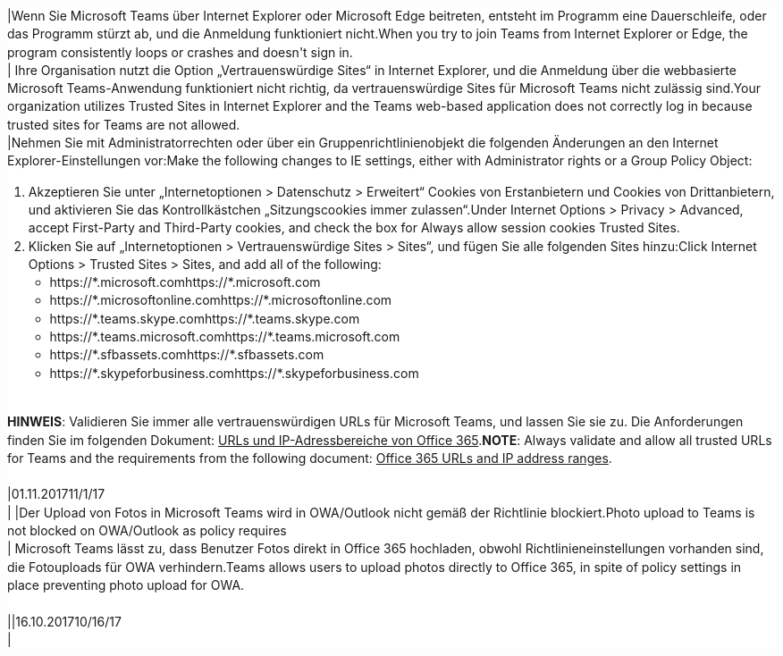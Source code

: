 |<span data-ttu-id="3c6a9-115">Wenn Sie Microsoft Teams über Internet Explorer oder Microsoft Edge beitreten, entsteht im Programm eine Dauerschleife, oder das Programm stürzt ab, und die Anmeldung funktioniert nicht.</span><span class="sxs-lookup"><span data-stu-id="3c6a9-115">When you try to join Teams from Internet Explorer or Edge, the program consistently loops or crashes and doesn't sign in.</span></span>   <br/> | <span data-ttu-id="3c6a9-116">Ihre Organisation nutzt die Option „Vertrauenswürdige Sites“ in Internet Explorer, und die Anmeldung über die webbasierte Microsoft Teams-Anwendung funktioniert nicht richtig, da vertrauenswürdige Sites für Microsoft Teams nicht zulässig sind.</span><span class="sxs-lookup"><span data-stu-id="3c6a9-116">Your organization utilizes Trusted Sites in Internet Explorer and the Teams web-based application does not correctly log in because trusted sites for Teams are not allowed.</span></span> <br/>|<span data-ttu-id="3c6a9-117">Nehmen Sie mit Administratorrechten oder über ein Gruppenrichtlinienobjekt die folgenden Änderungen an den Internet Explorer-Einstellungen vor:</span><span class="sxs-lookup"><span data-stu-id="3c6a9-117">Make the following changes to IE settings, either with Administrator rights or a Group Policy Object:</span></span><br/><ol><li><span data-ttu-id="3c6a9-118">Akzeptieren Sie unter „Internetoptionen &gt; Datenschutz &gt; Erweitert“ Cookies von Erstanbietern und Cookies von Drittanbietern, und aktivieren Sie das Kontrollkästchen „Sitzungscookies immer zulassen“.</span><span class="sxs-lookup"><span data-stu-id="3c6a9-118">Under Internet Options &gt; Privacy &gt; Advanced, accept First-Party and Third-Party cookies, and check the box for Always allow session cookies Trusted Sites.</span></span></li><li><span data-ttu-id="3c6a9-119">Klicken Sie auf „Internetoptionen &gt; Vertrauenswürdige Sites &gt; Sites“, und fügen Sie alle folgenden Sites hinzu:</span><span class="sxs-lookup"><span data-stu-id="3c6a9-119">Click Internet Options &gt; Trusted Sites &gt; Sites, and add all of the following:</span></span><ul><li><span data-ttu-id="3c6a9-120">https://\*.microsoft.com</span><span class="sxs-lookup"><span data-stu-id="3c6a9-120">https://\*.microsoft.com</span></span></li><li><span data-ttu-id="3c6a9-121">https://\*.microsoftonline.com</span><span class="sxs-lookup"><span data-stu-id="3c6a9-121">https://\*.microsoftonline.com</span></span></li><li><span data-ttu-id="3c6a9-122">https://\*.teams.skype.com</span><span class="sxs-lookup"><span data-stu-id="3c6a9-122">https://\*.teams.skype.com</span></span></li><li><span data-ttu-id="3c6a9-123">https://\*.teams.microsoft.com</span><span class="sxs-lookup"><span data-stu-id="3c6a9-123">https://\*.teams.microsoft.com</span></span></li><li><span data-ttu-id="3c6a9-124">https://\*.sfbassets.com</span><span class="sxs-lookup"><span data-stu-id="3c6a9-124">https://\*.sfbassets.com</span></span></li><li><span data-ttu-id="3c6a9-125">https://\*.skypeforbusiness.com</span><span class="sxs-lookup"><span data-stu-id="3c6a9-125">https://\*.skypeforbusiness.com</span></span></li></ul></li></ol><br/><span data-ttu-id="3c6a9-126"><b>HINWEIS</b>: Validieren Sie immer alle vertrauenswürdigen URLs für Microsoft Teams, und lassen Sie sie zu. Die Anforderungen finden Sie im folgenden Dokument: [URLs und IP-Adressbereiche von Office 365](httpds://support.office.com/en-us/article/Office-365-URLs-and-IP-address-ranges-8548a211-3fe7-47cb-abb1-355ea5aa88a2#bkmk_teams).</span><span class="sxs-lookup"><span data-stu-id="3c6a9-126"><b>NOTE</b>: Always validate and allow all trusted URLs for Teams and the requirements from the following document: [Office 365 URLs and IP address ranges](httpds://support.office.com/en-us/article/Office-365-URLs-and-IP-address-ranges-8548a211-3fe7-47cb-abb1-355ea5aa88a2#bkmk_teams).</span></span>   <br/> <br/>|<span data-ttu-id="3c6a9-127">01.11.2017</span><span class="sxs-lookup"><span data-stu-id="3c6a9-127">11/1/17</span></span>  <br/> |
|<span data-ttu-id="3c6a9-128">Der Upload von Fotos in Microsoft Teams wird in OWA/Outlook nicht gemäß der Richtlinie blockiert.</span><span class="sxs-lookup"><span data-stu-id="3c6a9-128">Photo upload to Teams is not blocked on OWA/Outlook as policy requires</span></span>   <br/> | <span data-ttu-id="3c6a9-129">Microsoft Teams lässt zu, dass Benutzer Fotos direkt in Office 365 hochladen, obwohl Richtlinieneinstellungen vorhanden sind, die Fotouploads für OWA verhindern.</span><span class="sxs-lookup"><span data-stu-id="3c6a9-129">Teams allows users to upload photos directly to Office 365, in spite of policy settings in place preventing photo upload for OWA.</span></span>   <br/> <br/> ||<span data-ttu-id="3c6a9-130">16.10.2017</span><span class="sxs-lookup"><span data-stu-id="3c6a9-130">10/16/17</span></span>  <br/> |
